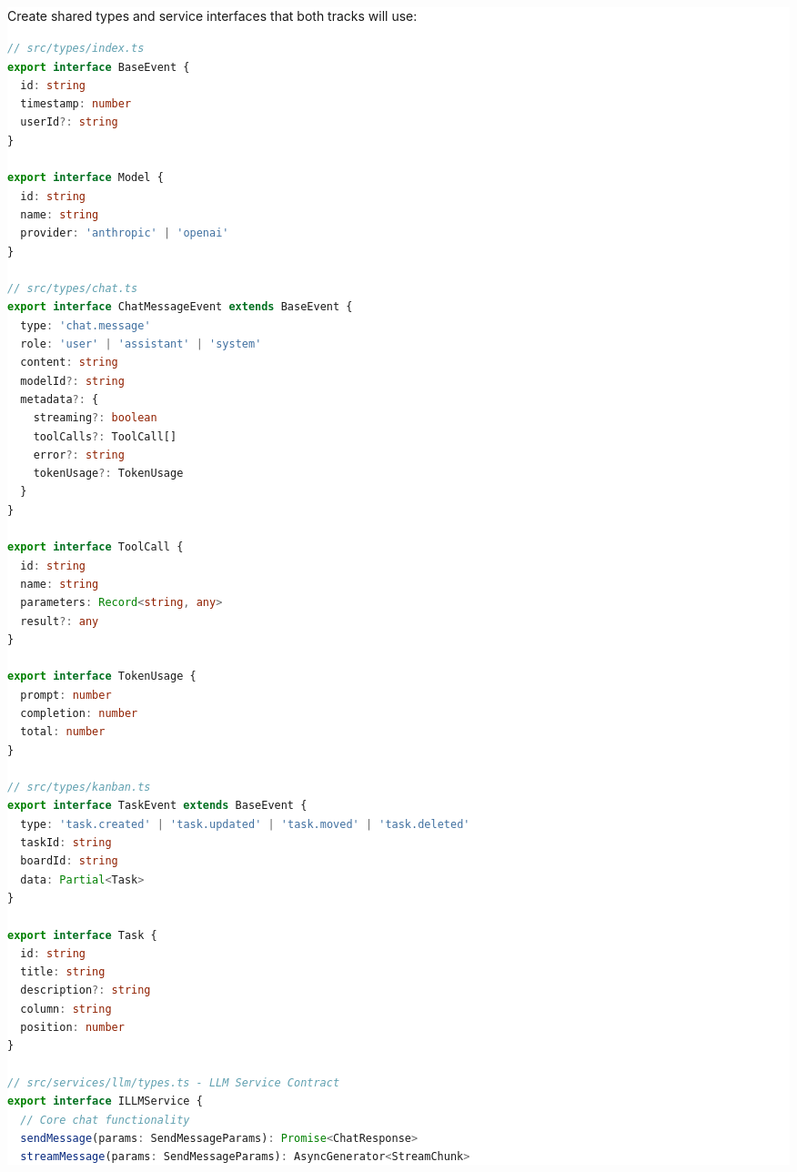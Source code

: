 Create shared types and service interfaces that both tracks will use:

```typescript
// src/types/index.ts
export interface BaseEvent {
  id: string
  timestamp: number
  userId?: string
}

export interface Model {
  id: string
  name: string
  provider: 'anthropic' | 'openai'
}

// src/types/chat.ts
export interface ChatMessageEvent extends BaseEvent {
  type: 'chat.message'
  role: 'user' | 'assistant' | 'system'
  content: string
  modelId?: string
  metadata?: {
    streaming?: boolean
    toolCalls?: ToolCall[]
    error?: string
    tokenUsage?: TokenUsage
  }
}

export interface ToolCall {
  id: string
  name: string
  parameters: Record<string, any>
  result?: any
}

export interface TokenUsage {
  prompt: number
  completion: number
  total: number
}

// src/types/kanban.ts
export interface TaskEvent extends BaseEvent {
  type: 'task.created' | 'task.updated' | 'task.moved' | 'task.deleted'
  taskId: string
  boardId: string
  data: Partial<Task>
}

export interface Task {
  id: string
  title: string
  description?: string
  column: string
  position: number
}

// src/services/llm/types.ts - LLM Service Contract
export interface ILLMService {
  // Core chat functionality
  sendMessage(params: SendMessageParams): Promise<ChatResponse>
  streamMessage(params: SendMessageParams): AsyncGenerator<StreamChunk>
```